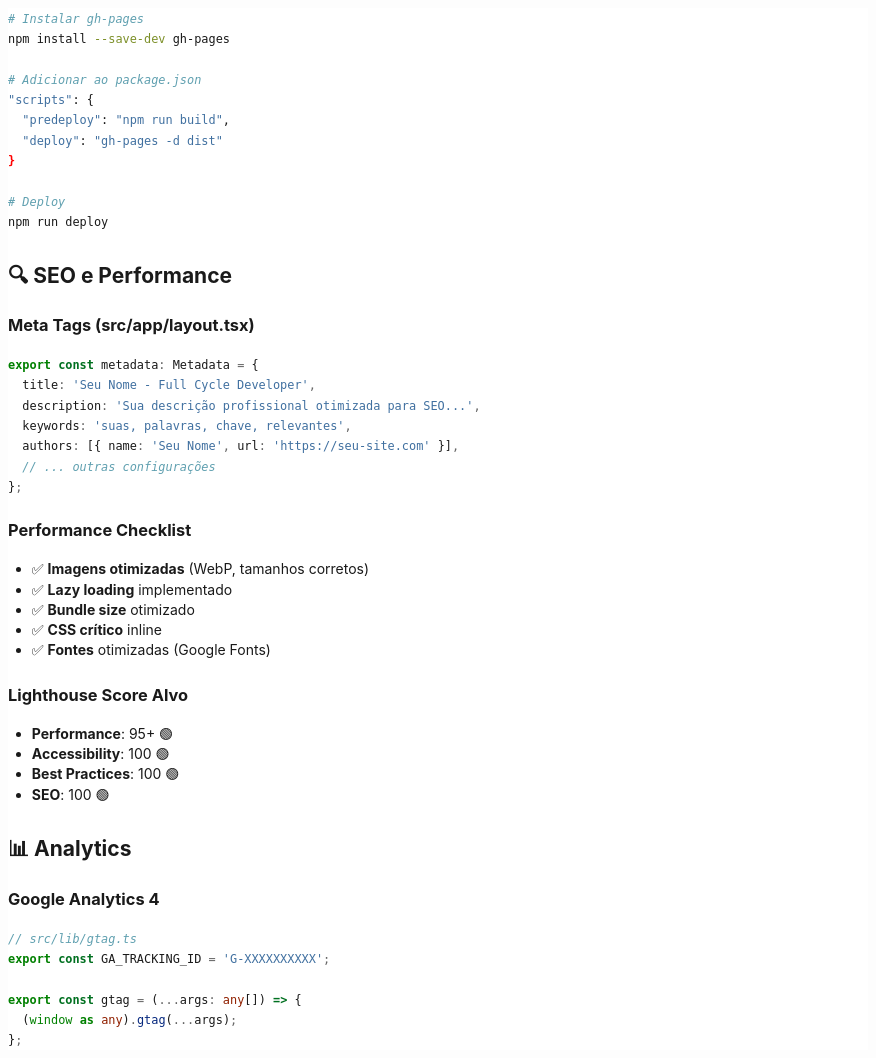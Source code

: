 ```bash
# Instalar gh-pages
npm install --save-dev gh-pages

# Adicionar ao package.json
"scripts": {
  "predeploy": "npm run build",
  "deploy": "gh-pages -d dist"
}

# Deploy
npm run deploy
```

## 🔍 SEO e Performance

### Meta Tags (src/app/layout.tsx)

```typescript
export const metadata: Metadata = {
  title: 'Seu Nome - Full Cycle Developer',
  description: 'Sua descrição profissional otimizada para SEO...',
  keywords: 'suas, palavras, chave, relevantes',
  authors: [{ name: 'Seu Nome', url: 'https://seu-site.com' }],
  // ... outras configurações
};
```

### Performance Checklist

- ✅ **Imagens otimizadas** (WebP, tamanhos corretos)
- ✅ **Lazy loading** implementado
- ✅ **Bundle size** otimizado
- ✅ **CSS crítico** inline
- ✅ **Fontes** otimizadas (Google Fonts)

### Lighthouse Score Alvo

- **Performance**: 95+ 🟢
- **Accessibility**: 100 🟢
- **Best Practices**: 100 🟢
- **SEO**: 100 🟢

## 📊 Analytics

### Google Analytics 4

```typescript
// src/lib/gtag.ts
export const GA_TRACKING_ID = 'G-XXXXXXXXXX';

export const gtag = (...args: any[]) => {
  (window as any).gtag(...args);
};
```
